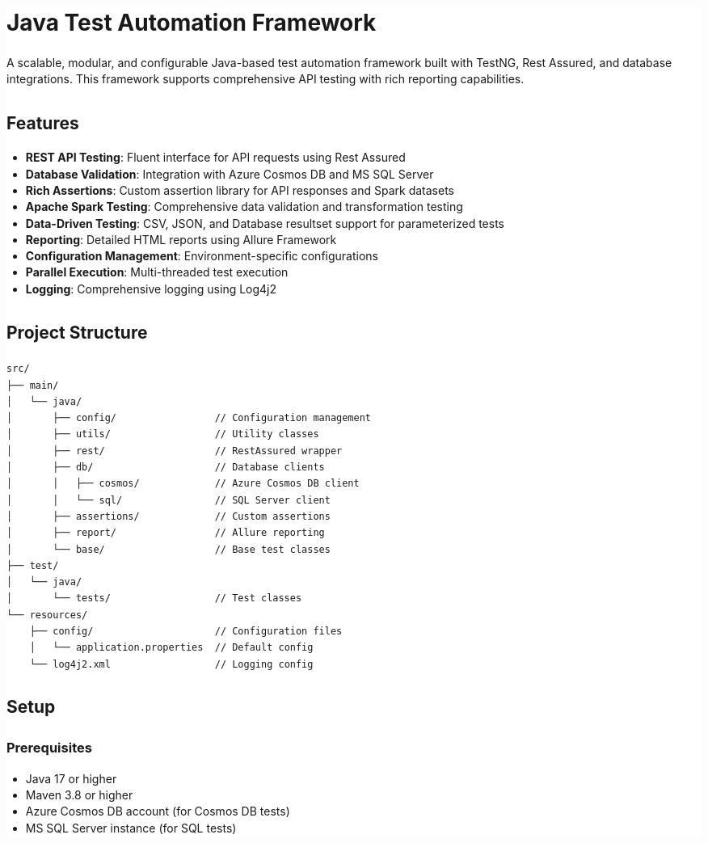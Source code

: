 # Java Test Automation Framework

A scalable, modular, and configurable Java-based test automation framework built with TestNG, Rest Assured, and database integrations. This framework supports comprehensive API testing with rich reporting capabilities.

## Features

- **REST API Testing**: Fluent interface for API requests using Rest Assured
- **Database Validation**: Integration with Azure Cosmos DB and MS SQL Server
- **Rich Assertions**: Custom assertion library for API responses and Spark datasets
- **Apache Spark Testing**: Comprehensive data validation and transformation testing
- **Data-Driven Testing**: CSV, JSON, and Database resultset support for parameterized tests
- **Reporting**: Detailed HTML reports using Allure Framework
- **Configuration Management**: Environment-specific configurations
- **Parallel Execution**: Multi-threaded test execution
- **Logging**: Comprehensive logging using Log4j2

## Project Structure

```
src/
├── main/
│   └── java/
│       ├── config/                 // Configuration management
│       ├── utils/                  // Utility classes
│       ├── rest/                   // RestAssured wrapper
│       ├── db/                     // Database clients
│       │   ├── cosmos/             // Azure Cosmos DB client
│       │   └── sql/                // SQL Server client
│       ├── assertions/             // Custom assertions
│       ├── report/                 // Allure reporting
│       └── base/                   // Base test classes
├── test/
│   └── java/
│       └── tests/                  // Test classes
└── resources/
    ├── config/                     // Configuration files
    │   └── application.properties  // Default config
    └── log4j2.xml                  // Logging config
```

## Setup

### Prerequisites

- Java 17 or higher
- Maven 3.8 or higher
- Azure Cosmos DB account (for Cosmos DB tests)
- MS SQL Server instance (for SQL tests)
